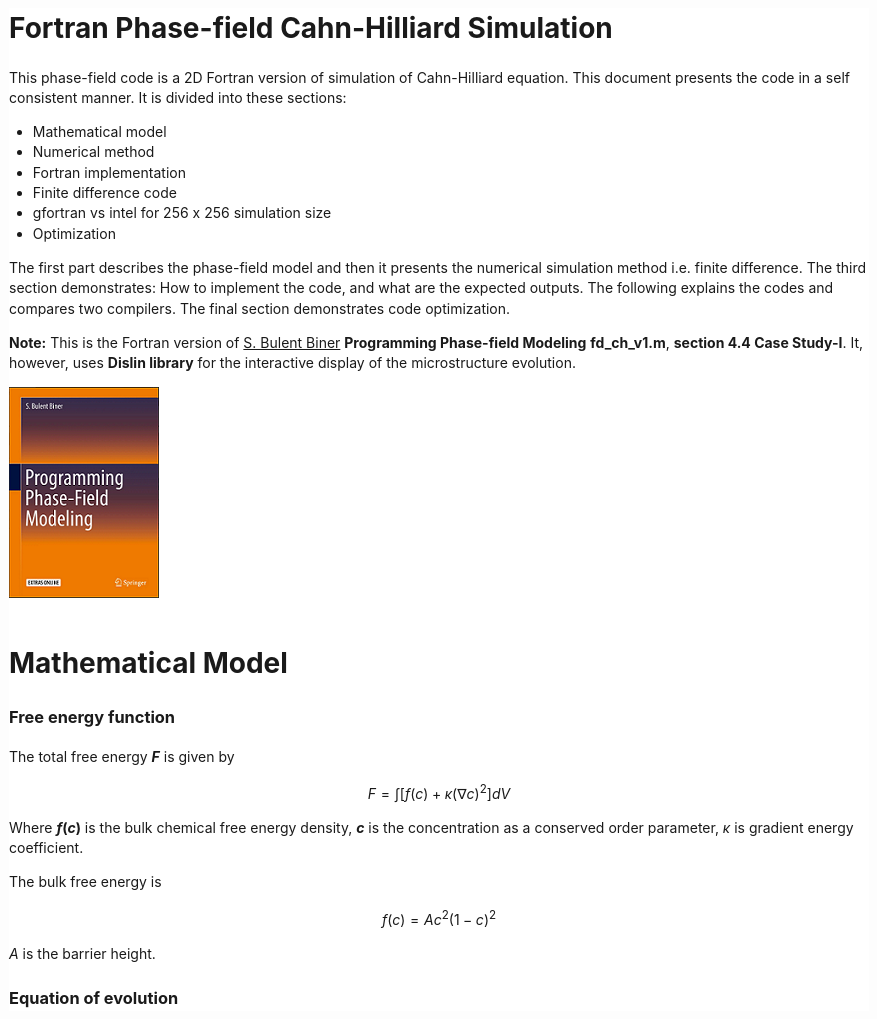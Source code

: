 # **Fortran Phase-field Cahn-Hilliard Simulation**

This phase-field code is a 2D Fortran version of simulation of Cahn-Hilliard equation. This document presents the code in a self consistent manner. It is divided into these sections:

* Mathematical model
* Numerical method
* Fortran implementation
* Finite difference code
* gfortran vs intel for 256 x 256 simulation size
* Optimization

The first part describes the phase-field model and then it presents the numerical simulation method i.e. finite difference. The third section demonstrates: How to implement the code, and what are the expected outputs. The following explains the codes and compares two compilers. The final section demonstrates code optimization.

**Note:**
This is the Fortran version of [S. Bulent Biner](https://link.springer.com/book/10.1007/978-3-319-41196-5) **Programming Phase-field Modeling** **fd_ch_v1.m**, **section 4.4 Case Study-I**. It, however, uses **Dislin library** for the interactive display of the microstructure evolution. 

![Output](images/book.PNG)

# **Mathematical Model**

### **Free energy function**

The total free energy **$F$** is given by

$$ F=\int\left[f\left(c\right)+\kappa\left(\nabla c\right)^2\right]dV$$

Where **$f(c)$** is the bulk chemical free energy density, **$c$** is the concentration as a conserved order parameter, $\kappa$ is gradient energy coefficient. 

The bulk free energy is 

$$  f(c) = Ac^2(1-c)^2  $$ 

$A$ is the barrier height.

### **Equation of evolution**
